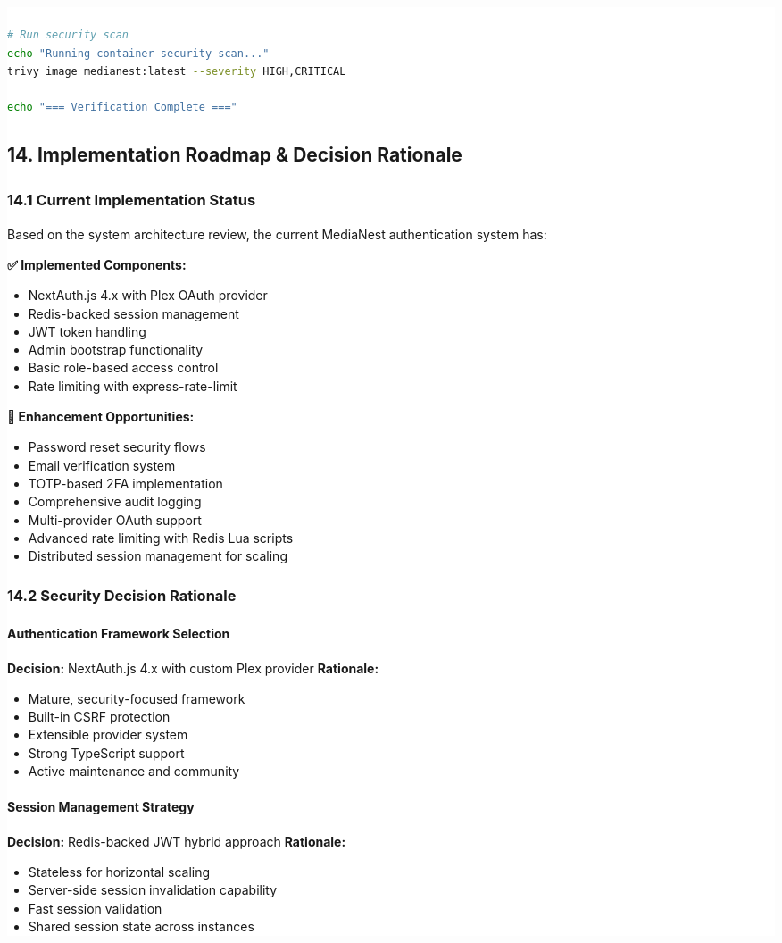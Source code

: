 ```bash

# Run security scan
echo "Running container security scan..."
trivy image medianest:latest --severity HIGH,CRITICAL

echo "=== Verification Complete ==="
```

## 14. Implementation Roadmap & Decision Rationale

### 14.1 Current Implementation Status

Based on the system architecture review, the current MediaNest authentication system has:

**✅ Implemented Components:**

- NextAuth.js 4.x with Plex OAuth provider
- Redis-backed session management
- JWT token handling
- Admin bootstrap functionality
- Basic role-based access control
- Rate limiting with express-rate-limit

**🔧 Enhancement Opportunities:**

- Password reset security flows
- Email verification system
- TOTP-based 2FA implementation
- Comprehensive audit logging
- Multi-provider OAuth support
- Advanced rate limiting with Redis Lua scripts
- Distributed session management for scaling

### 14.2 Security Decision Rationale

#### Authentication Framework Selection

**Decision:** NextAuth.js 4.x with custom Plex provider
**Rationale:**

- Mature, security-focused framework
- Built-in CSRF protection
- Extensible provider system
- Strong TypeScript support
- Active maintenance and community

#### Session Management Strategy

**Decision:** Redis-backed JWT hybrid approach
**Rationale:**

- Stateless for horizontal scaling
- Server-side session invalidation capability
- Fast session validation
- Shared session state across instances
